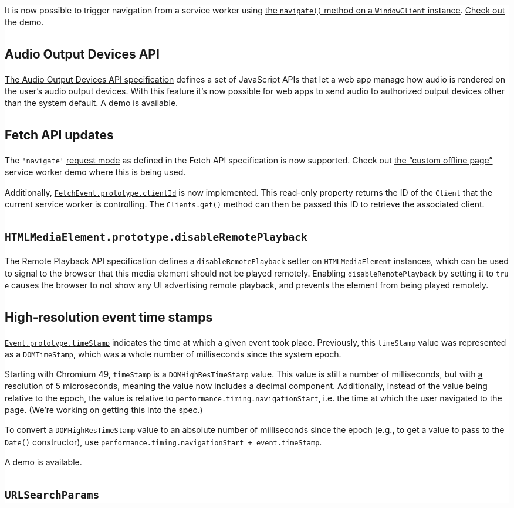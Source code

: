 It is now possible to trigger navigation from a service worker using [the `navigate()` method on a `WindowClient` instance](https://slightlyoff.github.io/ServiceWorker/spec/service_worker/#client-navigate-method). [Check out the demo.](https://googlechrome.github.io/samples/service-worker/windowclient-navigate/)

## Audio Output Devices API

[The Audio Output Devices API specification](https://w3c.github.io/mediacapture-output/) defines a set of JavaScript APIs that let a web app manage how audio is rendered on the user’s audio output devices. With this feature it’s now possible for web apps to send audio to authorized output devices other than the system default. [A demo is available.](https://webrtc.github.io/samples/src/content/devices/multi/)

## Fetch API updates

The `'navigate'` [request mode](https://fetch.spec.whatwg.org/#concept-request-mode) as defined in the Fetch API specification is now supported. Check out [the “custom offline page” service worker demo](https://googlechrome.github.io/samples/service-worker/custom-offline-page/) where this is being used.

Additionally, [`FetchEvent.prototype.clientId`](https://slightlyoff.github.io/ServiceWorker/spec/service_worker/#fetch-event-clientid) is now implemented. This read-only property returns the ID of the `Client` that the current service worker is controlling. The `Clients.get()` method can then be passed this ID to retrieve the associated client.

## `HTMLMediaElement.prototype.disableRemotePlayback`

[The Remote Playback API specification](https://w3c.github.io/remote-playback/) defines a `disableRemotePlayback` setter on `HTMLMediaElement` instances, which can be used to signal to the browser that this media element should not be played remotely. Enabling `disableRemotePlayback` by setting it to `true` causes the browser to not show any UI advertising remote playback, and prevents the element from being played remotely.

## High-resolution event time stamps

[`Event.prototype.timeStamp`](https://dom.spec.whatwg.org/#dom-event-timestamp) indicates the time at which a given event took place. Previously, this `timeStamp` value was represented as a `DOMTimeStamp`, which was a whole number of milliseconds since the system epoch.

Starting with Chromium 49, `timeStamp` is a `DOMHighResTimeStamp` value. This value is still a number of milliseconds, but with [a resolution of 5 microseconds](https://bugs.chromium.org/p/chromium/issues/detail?id=506723#c8), meaning the value now includes a decimal component. Additionally, instead of the value being relative to the epoch, the value is relative to `performance.timing.navigationStart`, i.e. the time at which the user navigated to the page. ([We’re working on getting this into the spec.](https://github.com/whatwg/dom/issues/23))

To convert a `DOMHighResTimeStamp` value to an absolute number of milliseconds since the epoch (e.g., to get a value to pass to the `Date()` constructor), use `performance.timing.navigationStart + event.timeStamp`.

[A demo is available.](https://googlechrome.github.io/samples/event-timestamp/)

## `URLSearchParams`

